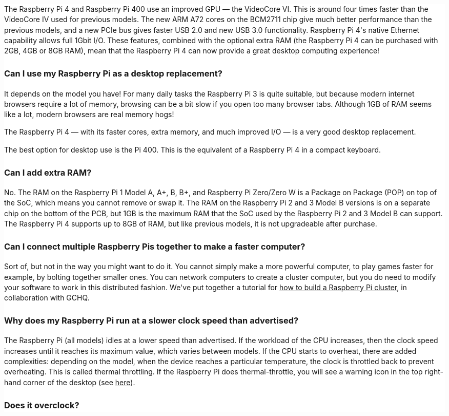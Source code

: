 The Raspberry Pi 4 and Raspberry Pi 400 use an improved GPU — the VideoCore VI. This is around four times faster than the VideoCore IV used for previous models. The new ARM A72 cores on the BCM2711 chip give much better performance than the previous models, and a new PCIe bus gives faster USB 2.0 and new USB 3.0 functionality. Raspberry Pi 4's native Ethernet capability allows full 1Gbit I/O. These features, combined with the optional extra RAM (the Raspberry Pi 4 can be purchased with 2GB, 4GB or 8GB RAM), mean that the Raspberry Pi 4 can now provide a great desktop computing experience!

<a name="pi-performance-desktop"></a>
### Can I use my Raspberry Pi as a desktop replacement?

It depends on the model you have! For many daily tasks the Raspberry Pi 3 is quite suitable, but because modern internet browsers require a lot of memory, browsing can be a bit slow if you open too many browser tabs. Although 1GB of RAM seems like a lot, modern browsers are real memory hogs!

The Raspberry Pi 4 — with its faster cores, extra memory, and much improved I/O — is a very good desktop replacement. 

The best option for desktop use is the Pi 400. This is the equivalent of a Raspberry Pi 4 in a compact keyboard.

<a name="pi-performance-addram"></a>
### Can I add extra RAM?

No. The RAM on the Raspberry Pi 1 Model A, A+, B, B+, and Raspberry Pi Zero/Zero W is a Package on Package (POP) on top of the SoC, which means you cannot remove or swap it. The RAM on the Raspberry Pi 2 and 3 Model B versions is on a separate chip on the bottom of the PCB, but 1GB is the maximum RAM that the SoC used by the Raspberry Pi 2 and 3 Model B can support. The Raspberry Pi 4 supports up to 8GB of RAM, but like previous models, it is not upgradeable after purchase.

<a name="pi-performance-cluster"></a>
### Can I connect multiple Raspberry Pis together to make a faster computer?

Sort of, but not in the way you might want to do it. You cannot simply make a more powerful computer, to play games faster for example, by bolting together smaller ones. You can network computers to create a cluster computer, but you do need to modify your software to work in this distributed fashion. We've put together a tutorial for [how to build a Raspberry Pi cluster](https://projects.raspberrypi.org/en/projects/build-an-octapi), in collaboration with GCHQ.

<a name="pi-performance-underclock"></a>
### Why does my Raspberry Pi run at a slower clock speed than advertised?

The Raspberry Pi (all models) idles at a lower speed than advertised. If the workload of the CPU increases, then the clock speed increases until it reaches its maximum value, which varies between models. If the CPU starts to overheat, there are added complexities: depending on the model, when the device reaches a particular temperature, the clock is throttled back to prevent overheating. This is called thermal throttling. If the Raspberry Pi does thermal-throttle, you will see a warning icon in the top right-hand corner of the desktop (see [here](../configuration/warning-icons.md)).

<a name="pi-performance-overclock"></a>
### Does it overclock?
